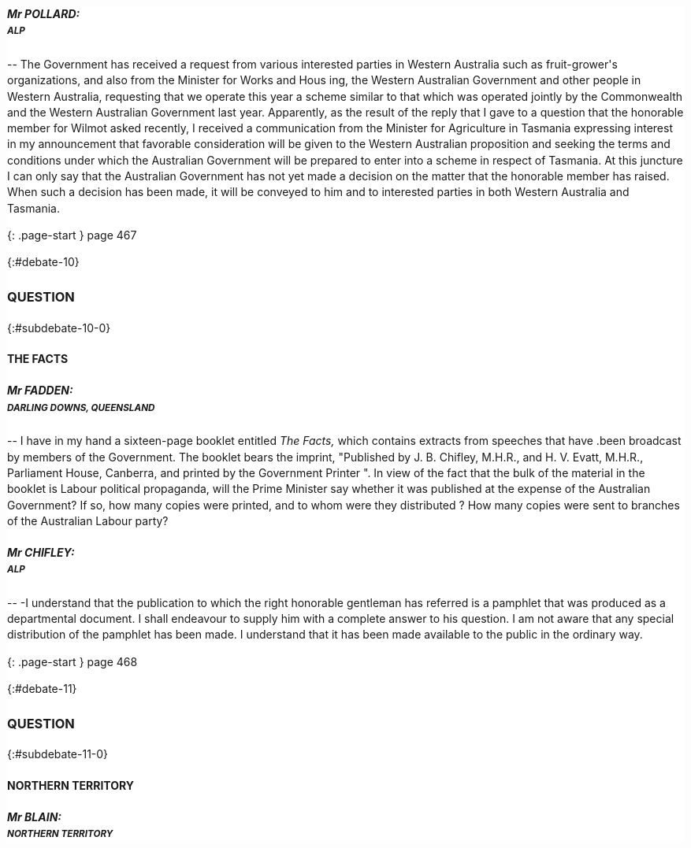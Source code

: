 ##### Mr POLLARD:<br><small class="text-muted">ALP</small>

-- The Government has received a request from various interested parties in Western Australia such as fruit-grower's organizations, and also from the Minister for Works and Hous ing, the Western Australian Government and other people in Western Australia, requesting that we operate this year a scheme similar to that which was operated jointly by the Commonwealth and the Western Australian Government last year. Apparently, as the result of the reply that I gave to a question that the honorable member for Wilmot asked recently, I received a communication from the Minister for Agriculture in Tasmania expressing interest in my announcement that favorable consideration will be given to the Western Australian proposition and seeking the terms and conditions under which the Australian Government will be prepared to enter into a scheme in respect of Tasmania. At this juncture I can only say that the Australian Government has not yet made a decision on the matter that the honorable member has raised. When such a decision has been made, it will be conveyed to him and to interested parties in both Western Australia and Tasmania. 

{: .page-start }
page 467

{:#debate-10}
### QUESTION

{:#subdebate-10-0}
#### THE FACTS

##### Mr FADDEN:<br><small class="text-muted">DARLING DOWNS, QUEENSLAND</small>

-- I have in my hand a sixteen-page booklet entitled  *The Facts,*  which contains extracts from speeches that have .been broadcast by members of the Government. The booklet bears the imprint, "Published by J. B. Chifley, M.H.R., and H. V. Evatt, M.H.R., Parliament House, Canberra, and printed by the Government Printer ". In view of the fact that the bulk of the material in the booklet is Labour political propaganda, will the Prime Minister say whether it was published at the expense of the Australian Government? If so, how many copies were printed, and to whom were they distributed ? How many copies were sent to branches of the Australian Labour party? 

##### Mr CHIFLEY:<br><small class="text-muted">ALP</small>

-- -I understand that the publication to which the right honorable gentleman has referred is a pamphlet that was produced as a departmental document. I shall endeavour to supply him with a complete answer to his question. I am not aware that any special distribution of the pamphlet has been made. I understand that it has been made available to the public in the ordinary way. 

{: .page-start }
page 468

{:#debate-11}
### QUESTION

{:#subdebate-11-0}
#### NORTHERN TERRITORY

##### Mr BLAIN:<br><small class="text-muted">NORTHERN TERRITORY</small>
